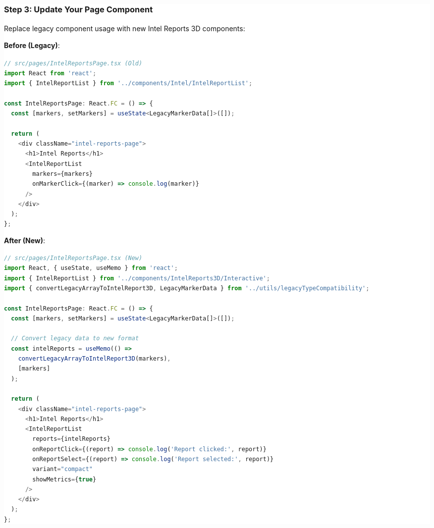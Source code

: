### Step 3: Update Your Page Component

Replace legacy component usage with new Intel Reports 3D components:

**Before (Legacy)**:
```typescript
// src/pages/IntelReportsPage.tsx (Old)
import React from 'react';
import { IntelReportList } from '../components/Intel/IntelReportList';

const IntelReportsPage: React.FC = () => {
  const [markers, setMarkers] = useState<LegacyMarkerData[]>([]);

  return (
    <div className="intel-reports-page">
      <h1>Intel Reports</h1>
      <IntelReportList 
        markers={markers} 
        onMarkerClick={(marker) => console.log(marker)}
      />
    </div>
  );
};
```

**After (New)**:
```typescript
// src/pages/IntelReportsPage.tsx (New)
import React, { useState, useMemo } from 'react';
import { IntelReportList } from '../components/IntelReports3D/Interactive';
import { convertLegacyArrayToIntelReport3D, LegacyMarkerData } from '../utils/legacyTypeCompatibility';

const IntelReportsPage: React.FC = () => {
  const [markers, setMarkers] = useState<LegacyMarkerData[]>([]);

  // Convert legacy data to new format
  const intelReports = useMemo(() => 
    convertLegacyArrayToIntelReport3D(markers), 
    [markers]
  );

  return (
    <div className="intel-reports-page">
      <h1>Intel Reports</h1>
      <IntelReportList 
        reports={intelReports}
        onReportClick={(report) => console.log('Report clicked:', report)}
        onReportSelect={(report) => console.log('Report selected:', report)}
        variant="compact"
        showMetrics={true}
      />
    </div>
  );
};
```
